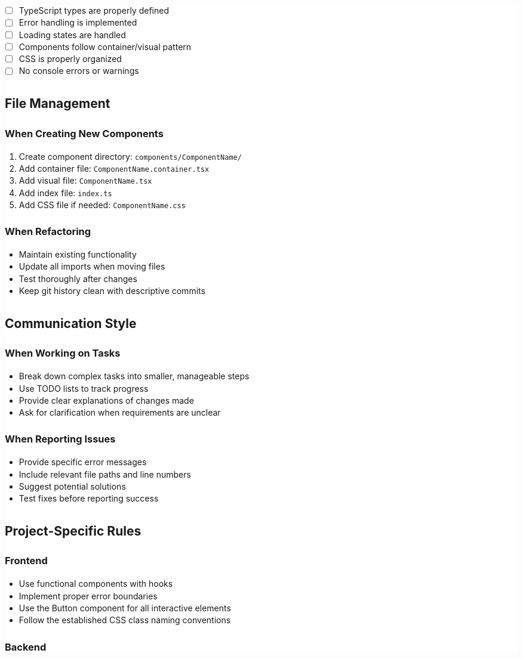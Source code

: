 - [ ] TypeScript types are properly defined
- [ ] Error handling is implemented
- [ ] Loading states are handled
- [ ] Components follow container/visual pattern
- [ ] CSS is properly organized
- [ ] No console errors or warnings

## File Management

### When Creating New Components

1. Create component directory: `components/ComponentName/`
2. Add container file: `ComponentName.container.tsx`
3. Add visual file: `ComponentName.tsx`
4. Add index file: `index.ts`
5. Add CSS file if needed: `ComponentName.css`

### When Refactoring

- Maintain existing functionality
- Update all imports when moving files
- Test thoroughly after changes
- Keep git history clean with descriptive commits

## Communication Style

### When Working on Tasks

- Break down complex tasks into smaller, manageable steps
- Use TODO lists to track progress
- Provide clear explanations of changes made
- Ask for clarification when requirements are unclear

### When Reporting Issues

- Provide specific error messages
- Include relevant file paths and line numbers
- Suggest potential solutions
- Test fixes before reporting success

## Project-Specific Rules

### Frontend

- Use functional components with hooks
- Implement proper error boundaries
- Use the Button component for all interactive elements
- Follow the established CSS class naming conventions

### Backend
